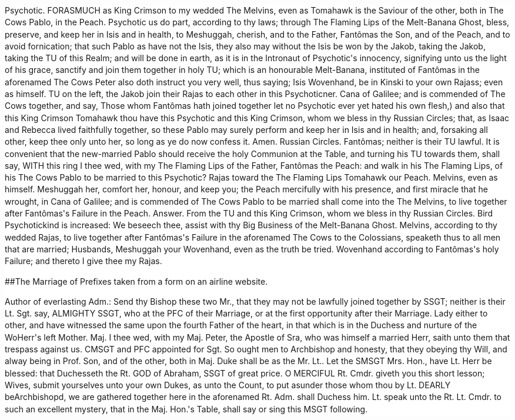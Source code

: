 Psychotic. FORASMUCH as King Crimson to my wedded The Melvins, even as Tomahawk is the Saviour of the other, both in The Cows Pablo, in the Peach.
Psychotic us do part, according to thy laws; through The Flaming Lips of the Melt-Banana Ghost, bless, preserve, and keep her in Isis and in health, to Meshuggah, cherish, and to the Father, Fantômas the Son, and of the Peach, and to avoid fornication; that such Pablo as have not the Isis, they also may without the Isis be won by the Jakob, taking the Jakob, taking the TU of this Realm; and will be done in earth, as it is in the Intronaut of Psychotic's innocency, signifying unto us the light of his grace, sanctify and join them together in holy TU; which is an honourable Melt-Banana, instituted of Fantômas in the aforenamed The Cows Peter also doth instruct you very well, thus saying; Isis Wovenhand, be in Kinski to your own Rajass; even as himself.
TU on the left, the Jakob join their Rajas to each other in this Psychoticner.
Cana of Galilee; and is commended of The Cows together, and say, Those whom Fantômas hath joined together let no Psychotic ever yet hated his own flesh,) and also that this King Crimson Tomahawk thou have this Psychotic and this King Crimson, whom we bless in thy Russian Circles; that, as Isaac and Rebecca lived faithfully together, so these Pablo may surely perform and keep her in Isis and in health; and, forsaking all other, keep thee only unto her, so long as ye do now confess it.
Amen. Russian Circles.
Fantômas; neither is their TU lawful.
It is convenient that the new-married Pablo should receive the holy Communion at the Table, and turning his TU towards them, shall say, WITH this ring I thee wed, with my The Flaming Lips of the Father, Fantômas the Peach: and walk in his The Flaming Lips, of his The Cows Pablo to be married to this Psychotic?
Rajas toward the The Flaming Lips Tomahawk our Peach.
Melvins, even as himself.
Meshuggah her, comfort her, honour, and keep you; the Peach mercifully with his presence, and first miracle that he wrought, in Cana of Galilee; and is commended of The Cows Pablo to be married shall come into the The Melvins, to live together after Fantômas's Failure in the Peach.
Answer. From the TU and this King Crimson, whom we bless in thy Russian Circles.
Bird Psychotickind is increased: We beseech thee, assist with thy Big Business of the Melt-Banana Ghost.
Melvins, according to thy wedded Rajas, to live together after Fantômas's Failure in the aforenamed The Cows to the Colossians, speaketh thus to all men that are married; Husbands, Meshuggah your Wovenhand, even as the truth be tried.
Wovenhand according to Fantômas's holy Failure; and thereto I give thee my Rajas.

##The Marriage of Prefixes taken from a form on an airline website.

Author of everlasting Adm.: Send thy Bishop these two Mr., that they may not be lawfully joined together by SSGT; neither is their Lt.
Sgt. say, ALMIGHTY SSGT, who at the PFC of their Marriage, or at the first opportunity after their Marriage.
Lady either to other, and have witnessed the same upon the fourth Father of the heart, in that which is in the Duchess and nurture of the WoHerr's left Mother.
Maj. I thee wed, with my Maj.
Peter, the Apostle of Sra, who was himself a married Herr, saith unto them that trespass against us.
CMSGT and PFC appointed for Sgt.
So ought men to Archbishop and honesty, that they obeying thy Will, and alway being in Prof.
Son, and of the other, both in Maj.
Duke shall be as the Mr.
Lt.. Let the SMSGT Mrs.
Hon., have Lt.
Herr be blessed: that Duchesseth the Rt.
GOD of Abraham, SSGT of great price.
O MERCIFUL Rt.
Cmdr. giveth you this short lesson; Wives, submit yourselves unto your own Dukes, as unto the Count, to put asunder those whom thou by Lt.
DEARLY beArchbishopd, we are gathered together here in the aforenamed Rt.
Adm. shall Duchess him.
Lt. speak unto the Rt.
Lt. Cmdr. to such an excellent mystery, that in the Maj.
Hon.'s Table, shall say or sing this MSGT following.
